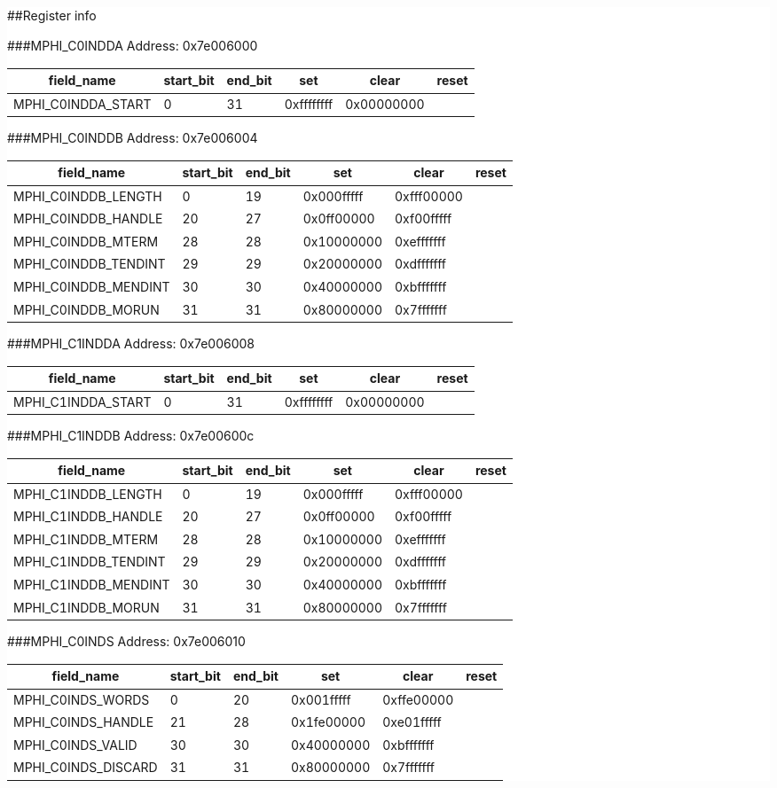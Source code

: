 ##Register info


###MPHI_C0INDDA
 Address: 0x7e006000

| field_name | start_bit | end_bit | set | clear | reset |
| --- | --- | --- | --- | --- | --- |
| MPHI_C0INDDA_START | 0 | 31 | 0xffffffff | 0x00000000 |  |

###MPHI_C0INDDB
 Address: 0x7e006004

| field_name | start_bit | end_bit | set | clear | reset |
| --- | --- | --- | --- | --- | --- |
| MPHI_C0INDDB_LENGTH | 0 | 19 | 0x000fffff | 0xfff00000 |  |
| MPHI_C0INDDB_HANDLE | 20 | 27 | 0x0ff00000 | 0xf00fffff |  |
| MPHI_C0INDDB_MTERM | 28 | 28 | 0x10000000 | 0xefffffff |  |
| MPHI_C0INDDB_TENDINT | 29 | 29 | 0x20000000 | 0xdfffffff |  |
| MPHI_C0INDDB_MENDINT | 30 | 30 | 0x40000000 | 0xbfffffff |  |
| MPHI_C0INDDB_MORUN | 31 | 31 | 0x80000000 | 0x7fffffff |  |

###MPHI_C1INDDA
 Address: 0x7e006008

| field_name | start_bit | end_bit | set | clear | reset |
| --- | --- | --- | --- | --- | --- |
| MPHI_C1INDDA_START | 0 | 31 | 0xffffffff | 0x00000000 |  |

###MPHI_C1INDDB
 Address: 0x7e00600c

| field_name | start_bit | end_bit | set | clear | reset |
| --- | --- | --- | --- | --- | --- |
| MPHI_C1INDDB_LENGTH | 0 | 19 | 0x000fffff | 0xfff00000 |  |
| MPHI_C1INDDB_HANDLE | 20 | 27 | 0x0ff00000 | 0xf00fffff |  |
| MPHI_C1INDDB_MTERM | 28 | 28 | 0x10000000 | 0xefffffff |  |
| MPHI_C1INDDB_TENDINT | 29 | 29 | 0x20000000 | 0xdfffffff |  |
| MPHI_C1INDDB_MENDINT | 30 | 30 | 0x40000000 | 0xbfffffff |  |
| MPHI_C1INDDB_MORUN | 31 | 31 | 0x80000000 | 0x7fffffff |  |

###MPHI_C0INDS
 Address: 0x7e006010

| field_name | start_bit | end_bit | set | clear | reset |
| --- | --- | --- | --- | --- | --- |
| MPHI_C0INDS_WORDS | 0 | 20 | 0x001fffff | 0xffe00000 |  |
| MPHI_C0INDS_HANDLE | 21 | 28 | 0x1fe00000 | 0xe01fffff |  |
| MPHI_C0INDS_VALID | 30 | 30 | 0x40000000 | 0xbfffffff |  |
| MPHI_C0INDS_DISCARD | 31 | 31 | 0x80000000 | 0x7fffffff |  |
